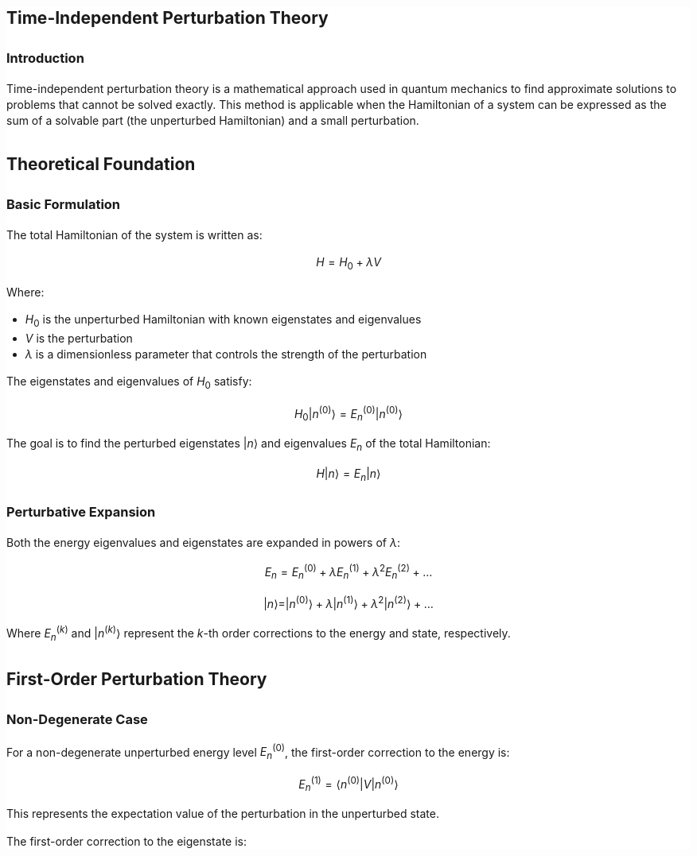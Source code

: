 ## Time-Independent Perturbation Theory

### Introduction 

Time-independent perturbation theory is a mathematical approach used in quantum mechanics to find approximate solutions to problems that cannot be solved exactly. This method is applicable when the Hamiltonian of a system can be expressed as the sum of a solvable part (the unperturbed Hamiltonian) and a small perturbation.

## Theoretical Foundation

### Basic Formulation

The total Hamiltonian of the system is written as:

$$H = H_0 + \lambda V$$

Where:
- $H_0$ is the unperturbed Hamiltonian with known eigenstates and eigenvalues
- $V$ is the perturbation
- $\lambda$ is a dimensionless parameter that controls the strength of the perturbation

The eigenstates and eigenvalues of $H_0$ satisfy:

$$H_0 |n^{(0)}\rangle = E_n^{(0)} |n^{(0)}\rangle$$

The goal is to find the perturbed eigenstates $|n\rangle$ and eigenvalues $E_n$ of the total Hamiltonian:

$$H |n\rangle = E_n |n\rangle$$

### Perturbative Expansion

Both the energy eigenvalues and eigenstates are expanded in powers of $\lambda$:

$$E_n = E_n^{(0)} + \lambda E_n^{(1)} + \lambda^2 E_n^{(2)} + \ldots$$

$$|n\rangle = |n^{(0)}\rangle + \lambda |n^{(1)}\rangle + \lambda^2 |n^{(2)}\rangle + \ldots$$

Where $E_n^{(k)}$ and $|n^{(k)}\rangle$ represent the $k$-th order corrections to the energy and state, respectively.

## First-Order Perturbation Theory

### Non-Degenerate Case

For a non-degenerate unperturbed energy level $E_n^{(0)}$, the first-order correction to the energy is:

$$E_n^{(1)} = \langle n^{(0)}|V|n^{(0)}\rangle$$

This represents the expectation value of the perturbation in the unperturbed state.

The first-order correction to the eigenstate is:
